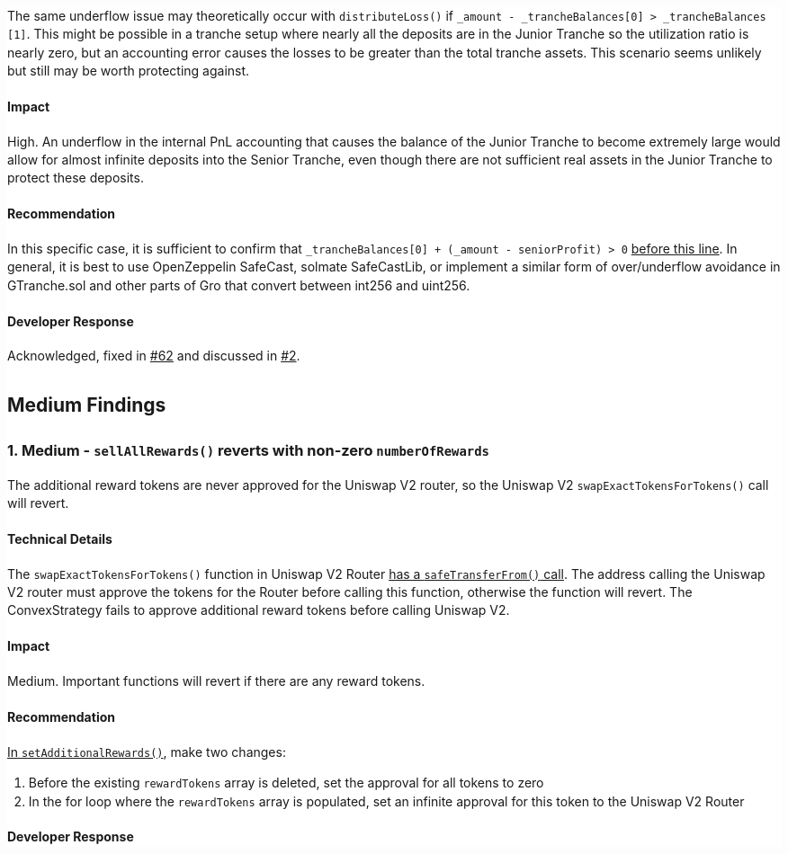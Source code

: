 The same underflow issue may theoretically occur with `distributeLoss()` if `_amount - _trancheBalances[0] > _trancheBalances[1]`. This might be possible in a tranche setup where nearly all the deposits are in the Junior Tranche so the utilization ratio is nearly zero, but an accounting error causes the losses to be greater than the total tranche assets. This scenario seems unlikely but still may be worth protecting against.

#### Impact

High. An underflow in the internal PnL accounting that causes the balance of the Junior Tranche to become extremely large would allow for almost infinite deposits into the Senior Tranche, even though there are not sufficient real assets in the Junior Tranche to protect these deposits.

#### Recommendation

In this specific case, it is sufficient to confirm that `_trancheBalances[0] + (_amount - seniorProfit) > 0` [before this line](https://github.com/groLabs/GSquared-foundry/blob/f1831bdb353d4a0b3a8937087e1663f73b75e905/src/GTranche.sol#L359). In general, it is best to use OpenZeppelin SafeCast, solmate SafeCastLib, or implement a similar form of over/underflow avoidance in GTranche.sol and other parts of Gro that convert between int256 and uint256.

#### Developer Response

Acknowledged, fixed in [#62](https://github.com/groLabs/GSquared/pull/62) and discussed in [#2](https://github.com/groLabs/GSquared/issues/2).

## Medium Findings

### 1. Medium - `sellAllRewards()` reverts with non-zero `numberOfRewards`

The additional reward tokens are never approved for the Uniswap V2 router, so the Uniswap V2 `swapExactTokensForTokens()` call will revert.

#### Technical Details

The `swapExactTokensForTokens()` function in Uniswap V2 Router [has a `safeTransferFrom()` call](https://github.com/Uniswap/v2-periphery/blob/0335e8f7e1bd1e8d8329fd300aea2ef2f36dd19f/contracts/UniswapV2Router02.sol#L233). The address calling the Uniswap V2 router must approve the tokens for the Router before calling this function, otherwise the function will revert. The ConvexStrategy fails to approve additional reward tokens before calling Uniswap V2.

#### Impact

Medium. Important functions will revert if there are any reward tokens.

#### Recommendation

[In `setAdditionalRewards()`](https://github.com/groLabs/GSquared-foundry/blob/f1831bdb353d4a0b3a8937087e1663f73b75e905/src/strategy/ConvexStrategy.sol#L410), make two changes:

1. Before the existing `rewardTokens` array is deleted, set the approval for all tokens to zero
2. In the for loop where the `rewardTokens` array is populated, set an infinite approval for this token to the Uniswap V2 Router

#### Developer Response
